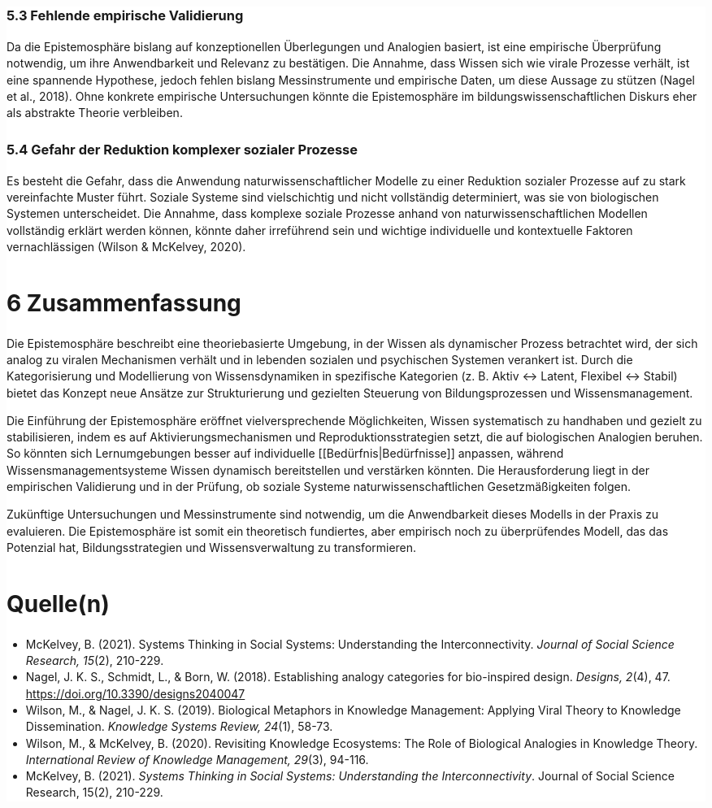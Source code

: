 ### 5.3 Fehlende empirische Validierung

Da die Epistemosphäre bislang auf konzeptionellen Überlegungen und Analogien basiert, ist eine empirische Überprüfung notwendig, um ihre Anwendbarkeit und Relevanz zu bestätigen. Die Annahme, dass Wissen sich wie virale Prozesse verhält, ist eine spannende Hypothese, jedoch fehlen bislang Messinstrumente und empirische Daten, um diese Aussage zu stützen (Nagel et al., 2018). Ohne konkrete empirische Untersuchungen könnte die Epistemosphäre im bildungswissenschaftlichen Diskurs eher als abstrakte Theorie verbleiben.

### 5.4 Gefahr der Reduktion komplexer sozialer Prozesse

Es besteht die Gefahr, dass die Anwendung naturwissenschaftlicher Modelle zu einer Reduktion sozialer Prozesse auf zu stark vereinfachte Muster führt. Soziale Systeme sind vielschichtig und nicht vollständig determiniert, was sie von biologischen Systemen unterscheidet. Die Annahme, dass komplexe soziale Prozesse anhand von naturwissenschaftlichen Modellen vollständig erklärt werden können, könnte daher irreführend sein und wichtige individuelle und kontextuelle Faktoren vernachlässigen (Wilson & McKelvey, 2020).

# 6 Zusammenfassung

Die Epistemosphäre beschreibt eine theoriebasierte Umgebung, in der Wissen als dynamischer Prozess betrachtet wird, der sich analog zu viralen Mechanismen verhält und in lebenden sozialen und psychischen Systemen verankert ist. Durch die Kategorisierung und Modellierung von Wissensdynamiken in spezifische Kategorien (z. B. Aktiv ↔︎ Latent, Flexibel ↔︎ Stabil) bietet das Konzept neue Ansätze zur Strukturierung und gezielten Steuerung von Bildungsprozessen und Wissensmanagement.

Die Einführung der Epistemosphäre eröffnet vielversprechende Möglichkeiten, Wissen systematisch zu handhaben und gezielt zu stabilisieren, indem es auf Aktivierungsmechanismen und Reproduktionsstrategien setzt, die auf biologischen Analogien beruhen. So könnten sich Lernumgebungen besser auf individuelle [[Bedürfnis|Bedürfnisse]] anpassen, während Wissensmanagementsysteme Wissen dynamisch bereitstellen und verstärken könnten. Die Herausforderung liegt in der empirischen Validierung und in der Prüfung, ob soziale Systeme naturwissenschaftlichen Gesetzmäßigkeiten folgen.

Zukünftige Untersuchungen und Messinstrumente sind notwendig, um die Anwendbarkeit dieses Modells in der Praxis zu evaluieren. Die Epistemosphäre ist somit ein theoretisch fundiertes, aber empirisch noch zu überprüfendes Modell, das das Potenzial hat, Bildungsstrategien und Wissensverwaltung zu transformieren.

# Quelle(n)

- McKelvey, B. (2021). Systems Thinking in Social Systems: Understanding the Interconnectivity. *Journal of Social Science Research, 15*(2), 210-229.
- Nagel, J. K. S., Schmidt, L., & Born, W. (2018). Establishing analogy categories for bio-inspired design. *Designs, 2*(4), 47. https://doi.org/10.3390/designs2040047
- Wilson, M., & Nagel, J. K. S. (2019). Biological Metaphors in Knowledge Management: Applying Viral Theory to Knowledge Dissemination. *Knowledge Systems Review, 24*(1), 58-73.
- Wilson, M., & McKelvey, B. (2020). Revisiting Knowledge Ecosystems: The Role of Biological Analogies in Knowledge Theory. *International Review of Knowledge Management, 29*(3), 94-116.
-  McKelvey, B. (2021). *Systems Thinking in Social Systems: Understanding the Interconnectivity*. Journal of Social Science Research, 15(2), 210-229.